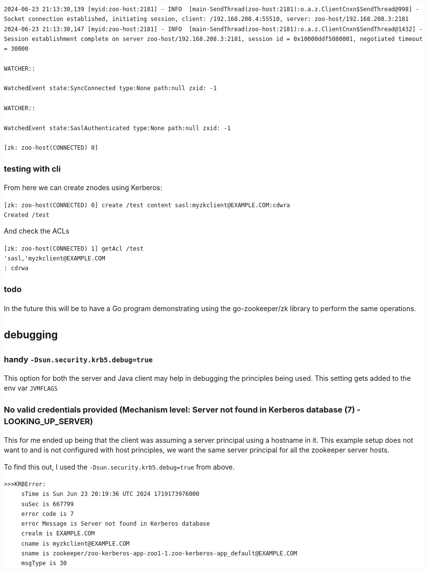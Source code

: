     2024-06-23 21:13:30,139 [myid:zoo-host:2181] - INFO  [main-SendThread(zoo-host:2181):o.a.z.ClientCnxn$SendThread@998] - Socket connection established, initiating session, client: /192.168.208.4:55510, server: zoo-host/192.168.208.3:2181
    2024-06-23 21:13:30,147 [myid:zoo-host:2181] - INFO  [main-SendThread(zoo-host:2181):o.a.z.ClientCnxn$SendThread@1432] - Session establishment complete on server zoo-host/192.168.208.3:2181, session id = 0x10000ddf5080001, negotiated timeout = 30000

    WATCHER::

    WatchedEvent state:SyncConnected type:None path:null zxid: -1

    WATCHER::

    WatchedEvent state:SaslAuthenticated type:None path:null zxid: -1

    [zk: zoo-host(CONNECTED) 0]

### testing with cli
From here we can create znodes using Kerberos:

    [zk: zoo-host(CONNECTED) 0] create /test content sasl:myzkclient@EXAMPLE.COM:cdwra
    Created /test

And check the ACLs

    [zk: zoo-host(CONNECTED) 1] getAcl /test
    'sasl,'myzkclient@EXAMPLE.COM
    : cdrwa

### todo
In the future this will be to have a Go program demonstrating using the go-zookeeper/zk library to perform the same operations. 


## debugging

### handy `-Dsun.security.krb5.debug=true`
This option for both the server and Java client may help in debugging the principles being used. This setting gets added to the env var `JVMFLAGS`

### No valid credentials provided (Mechanism level: Server not found in Kerberos database (7) - LOOKING_UP_SERVER)
This for me ended up being that the client was assuming a server principal using a hostname in it. This example setup does not want to and is not configured with host principles, we want the same server principal for all the zookeeper server hosts. 

To find this out, I used the `-Dsun.security.krb5.debug=true` from above. 

    >>>KRBError:
         sTime is Sun Jun 23 20:19:36 UTC 2024 1719173976000
         suSec is 667799
         error code is 7
         error Message is Server not found in Kerberos database
         crealm is EXAMPLE.COM
         cname is myzkclient@EXAMPLE.COM
         sname is zookeeper/zoo-kerberos-app-zoo1-1.zoo-kerberos-app_default@EXAMPLE.COM
         msgType is 30
